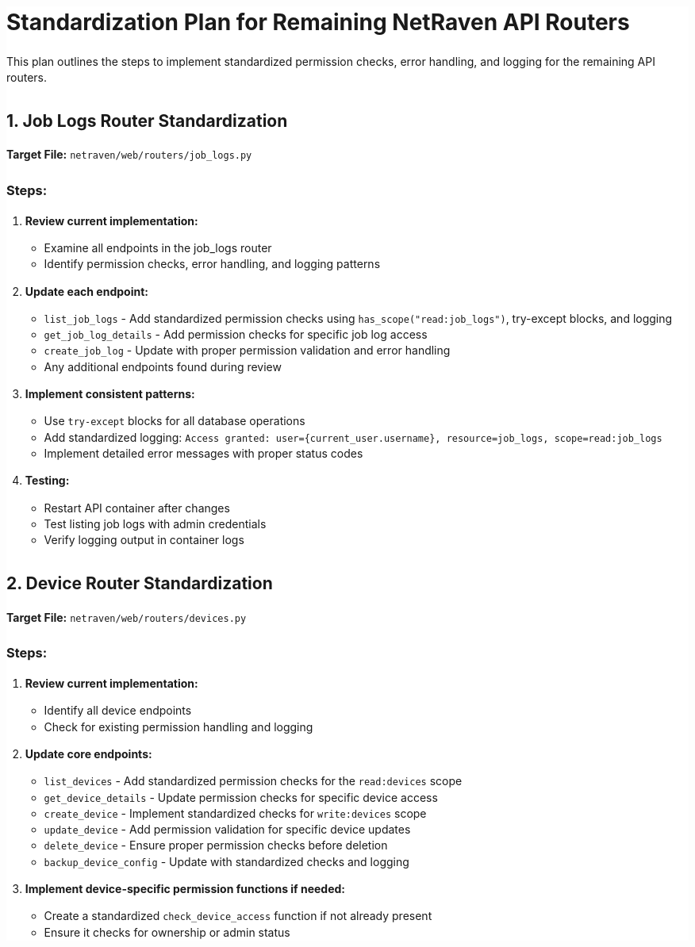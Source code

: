 # Standardization Plan for Remaining NetRaven API Routers

This plan outlines the steps to implement standardized permission checks, error handling, and logging for the remaining API routers.

## 1. Job Logs Router Standardization

**Target File:** `netraven/web/routers/job_logs.py`

### Steps:
1. **Review current implementation:**
   - Examine all endpoints in the job_logs router
   - Identify permission checks, error handling, and logging patterns

2. **Update each endpoint:**
   - `list_job_logs` - Add standardized permission checks using `has_scope("read:job_logs")`, try-except blocks, and logging
   - `get_job_log_details` - Add permission checks for specific job log access
   - `create_job_log` - Update with proper permission validation and error handling
   - Any additional endpoints found during review

3. **Implement consistent patterns:**
   - Use `try-except` blocks for all database operations
   - Add standardized logging: `Access granted: user={current_user.username}, resource=job_logs, scope=read:job_logs`
   - Implement detailed error messages with proper status codes

4. **Testing:**
   - Restart API container after changes
   - Test listing job logs with admin credentials
   - Verify logging output in container logs

## 2. Device Router Standardization

**Target File:** `netraven/web/routers/devices.py`

### Steps:
1. **Review current implementation:**
   - Identify all device endpoints
   - Check for existing permission handling and logging

2. **Update core endpoints:**
   - `list_devices` - Add standardized permission checks for the `read:devices` scope
   - `get_device_details` - Update permission checks for specific device access
   - `create_device` - Implement standardized checks for `write:devices` scope
   - `update_device` - Add permission validation for specific device updates
   - `delete_device` - Ensure proper permission checks before deletion
   - `backup_device_config` - Update with standardized checks and logging

3. **Implement device-specific permission functions if needed:**
   - Create a standardized `check_device_access` function if not already present
   - Ensure it checks for ownership or admin status
